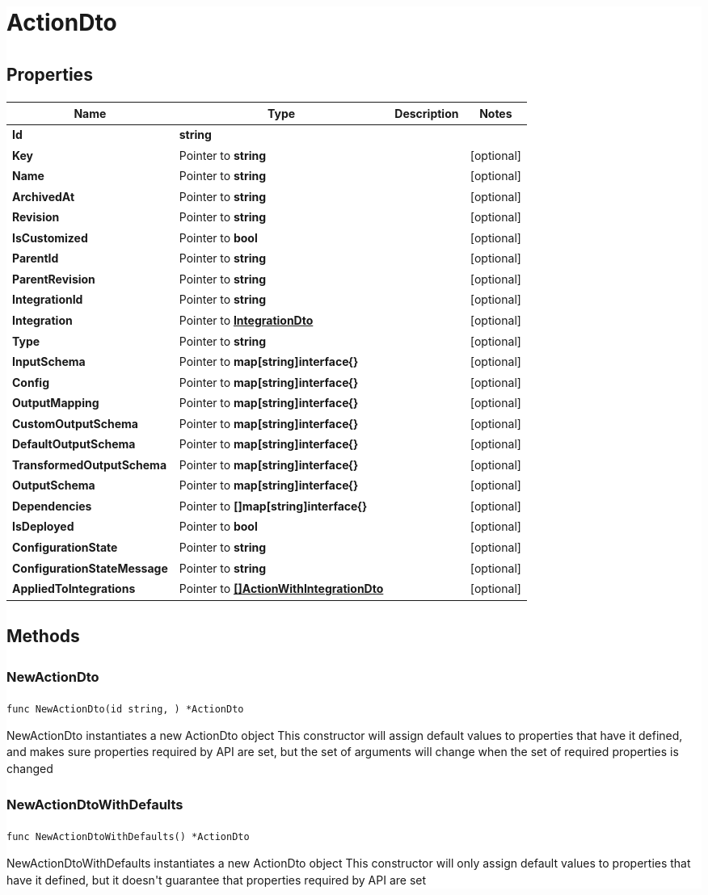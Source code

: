# ActionDto

## Properties

Name | Type | Description | Notes
------------ | ------------- | ------------- | -------------
**Id** | **string** |  | 
**Key** | Pointer to **string** |  | [optional] 
**Name** | Pointer to **string** |  | [optional] 
**ArchivedAt** | Pointer to **string** |  | [optional] 
**Revision** | Pointer to **string** |  | [optional] 
**IsCustomized** | Pointer to **bool** |  | [optional] 
**ParentId** | Pointer to **string** |  | [optional] 
**ParentRevision** | Pointer to **string** |  | [optional] 
**IntegrationId** | Pointer to **string** |  | [optional] 
**Integration** | Pointer to [**IntegrationDto**](IntegrationDto.md) |  | [optional] 
**Type** | Pointer to **string** |  | [optional] 
**InputSchema** | Pointer to **map[string]interface{}** |  | [optional] 
**Config** | Pointer to **map[string]interface{}** |  | [optional] 
**OutputMapping** | Pointer to **map[string]interface{}** |  | [optional] 
**CustomOutputSchema** | Pointer to **map[string]interface{}** |  | [optional] 
**DefaultOutputSchema** | Pointer to **map[string]interface{}** |  | [optional] 
**TransformedOutputSchema** | Pointer to **map[string]interface{}** |  | [optional] 
**OutputSchema** | Pointer to **map[string]interface{}** |  | [optional] 
**Dependencies** | Pointer to **[]map[string]interface{}** |  | [optional] 
**IsDeployed** | Pointer to **bool** |  | [optional] 
**ConfigurationState** | Pointer to **string** |  | [optional] 
**ConfigurationStateMessage** | Pointer to **string** |  | [optional] 
**AppliedToIntegrations** | Pointer to [**[]ActionWithIntegrationDto**](ActionWithIntegrationDto.md) |  | [optional] 

## Methods

### NewActionDto

`func NewActionDto(id string, ) *ActionDto`

NewActionDto instantiates a new ActionDto object
This constructor will assign default values to properties that have it defined,
and makes sure properties required by API are set, but the set of arguments
will change when the set of required properties is changed

### NewActionDtoWithDefaults

`func NewActionDtoWithDefaults() *ActionDto`

NewActionDtoWithDefaults instantiates a new ActionDto object
This constructor will only assign default values to properties that have it defined,
but it doesn't guarantee that properties required by API are set
